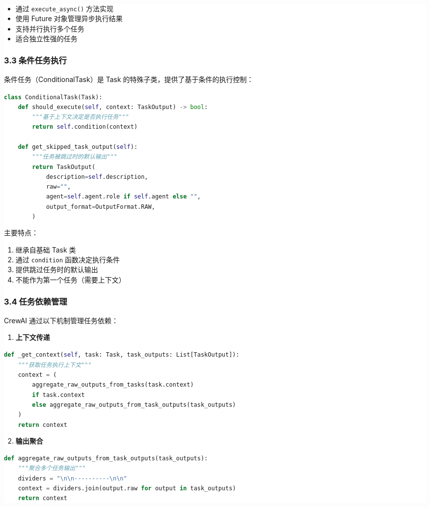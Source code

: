 - 通过 `execute_async()` 方法实现
- 使用 Future 对象管理异步执行结果
- 支持并行执行多个任务
- 适合独立性强的任务

### 3.3 条件任务执行

条件任务（ConditionalTask）是 Task 的特殊子类，提供了基于条件的执行控制：

```python
class ConditionalTask(Task):
    def should_execute(self, context: TaskOutput) -> bool:
        """基于上下文决定是否执行任务"""
        return self.condition(context)

    def get_skipped_task_output(self):
        """任务被跳过时的默认输出"""
        return TaskOutput(
            description=self.description,
            raw="",
            agent=self.agent.role if self.agent else "",
            output_format=OutputFormat.RAW,
        )
```

主要特点：
1. 继承自基础 Task 类
2. 通过 `condition` 函数决定执行条件
3. 提供跳过任务时的默认输出
4. 不能作为第一个任务（需要上下文）

### 3.4 任务依赖管理

CrewAI 通过以下机制管理任务依赖：

1. **上下文传递**
```python
def _get_context(self, task: Task, task_outputs: List[TaskOutput]):
    """获取任务执行上下文"""
    context = (
        aggregate_raw_outputs_from_tasks(task.context)
        if task.context
        else aggregate_raw_outputs_from_task_outputs(task_outputs)
    )
    return context
```

2. **输出聚合**
```python
def aggregate_raw_outputs_from_task_outputs(task_outputs):
    """聚合多个任务输出"""
    dividers = "\n\n----------\n\n"
    context = dividers.join(output.raw for output in task_outputs)
    return context
```
